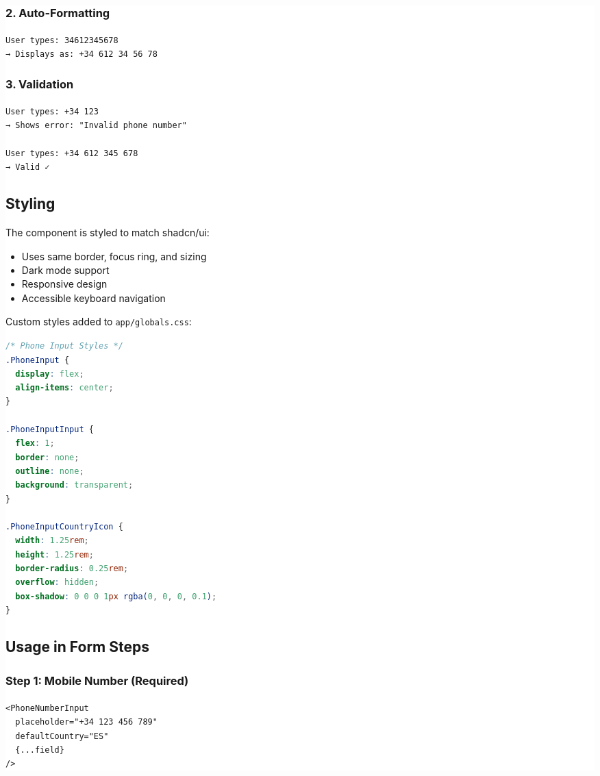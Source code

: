 ### 2. Auto-Formatting
```
User types: 34612345678
→ Displays as: +34 612 34 56 78
```

### 3. Validation
```
User types: +34 123
→ Shows error: "Invalid phone number"

User types: +34 612 345 678
→ Valid ✓
```

## Styling

The component is styled to match shadcn/ui:
- Uses same border, focus ring, and sizing
- Dark mode support
- Responsive design
- Accessible keyboard navigation

Custom styles added to `app/globals.css`:
```css
/* Phone Input Styles */
.PhoneInput {
  display: flex;
  align-items: center;
}

.PhoneInputInput {
  flex: 1;
  border: none;
  outline: none;
  background: transparent;
}

.PhoneInputCountryIcon {
  width: 1.25rem;
  height: 1.25rem;
  border-radius: 0.25rem;
  overflow: hidden;
  box-shadow: 0 0 0 1px rgba(0, 0, 0, 0.1);
}
```

## Usage in Form Steps

### Step 1: Mobile Number (Required)
```tsx
<PhoneNumberInput
  placeholder="+34 123 456 789"
  defaultCountry="ES"
  {...field}
/>
```
